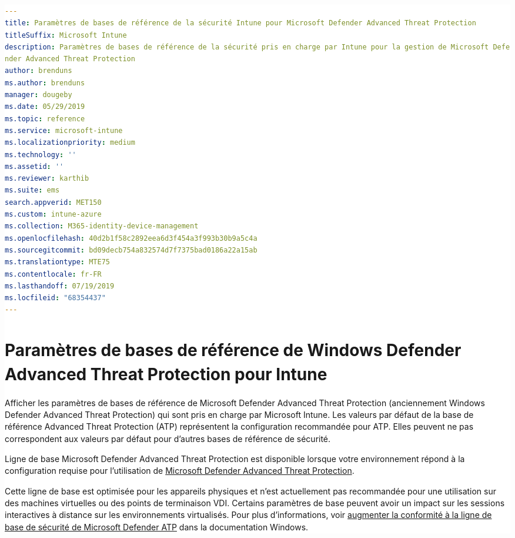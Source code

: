 ```yaml
---
title: Paramètres de bases de référence de la sécurité Intune pour Microsoft Defender Advanced Threat Protection
titleSuffix: Microsoft Intune
description: Paramètres de bases de référence de la sécurité pris en charge par Intune pour la gestion de Microsoft Defender Advanced Threat Protection
author: brenduns
ms.author: brenduns
manager: dougeby
ms.date: 05/29/2019
ms.topic: reference
ms.service: microsoft-intune
ms.localizationpriority: medium
ms.technology: ''
ms.assetid: ''
ms.reviewer: karthib
ms.suite: ems
search.appverid: MET150
ms.custom: intune-azure
ms.collection: M365-identity-device-management
ms.openlocfilehash: 40d2b1f58c2892eea6d3f454a3f993b30b9a5c4a
ms.sourcegitcommit: bd09decb754a832574d7f7375bad0186a22a15ab
ms.translationtype: MTE75
ms.contentlocale: fr-FR
ms.lasthandoff: 07/19/2019
ms.locfileid: "68354437"
---
```

# <a name="microsoft-defender-advanced-threat-protection-baseline-settings-for-intune"></a>Paramètres de bases de référence de Windows Defender Advanced Threat Protection pour Intune

Afficher les paramètres de bases de référence de Microsoft Defender Advanced Threat Protection (anciennement Windows Defender Advanced Threat Protection) qui sont pris en charge par Microsoft Intune. Les valeurs par défaut de la base de référence Advanced Threat Protection (ATP) représentent la configuration recommandée pour ATP. Elles peuvent ne pas correspondent aux valeurs par défaut pour d’autres bases de référence de sécurité.  

Ligne de base Microsoft Defender Advanced Threat Protection est disponible lorsque votre environnement répond à la configuration requise pour l’utilisation de [Microsoft Defender Advanced Threat Protection](advanced-threat-protection.md#prerequisites). 

Cette ligne de base est optimisée pour les appareils physiques et n’est actuellement pas recommandée pour une utilisation sur des machines virtuelles ou des points de terminaison VDI. Certains paramètres de base peuvent avoir un impact sur les sessions interactives à distance sur les environnements virtualisés. Pour plus d’informations, voir [augmenter la conformité à la ligne de base de sécurité de Microsoft Defender ATP](https://docs.microsoft.com/windows/security/threat-protection/microsoft-defender-atp/configure-machines-security-baseline) dans la documentation Windows.
